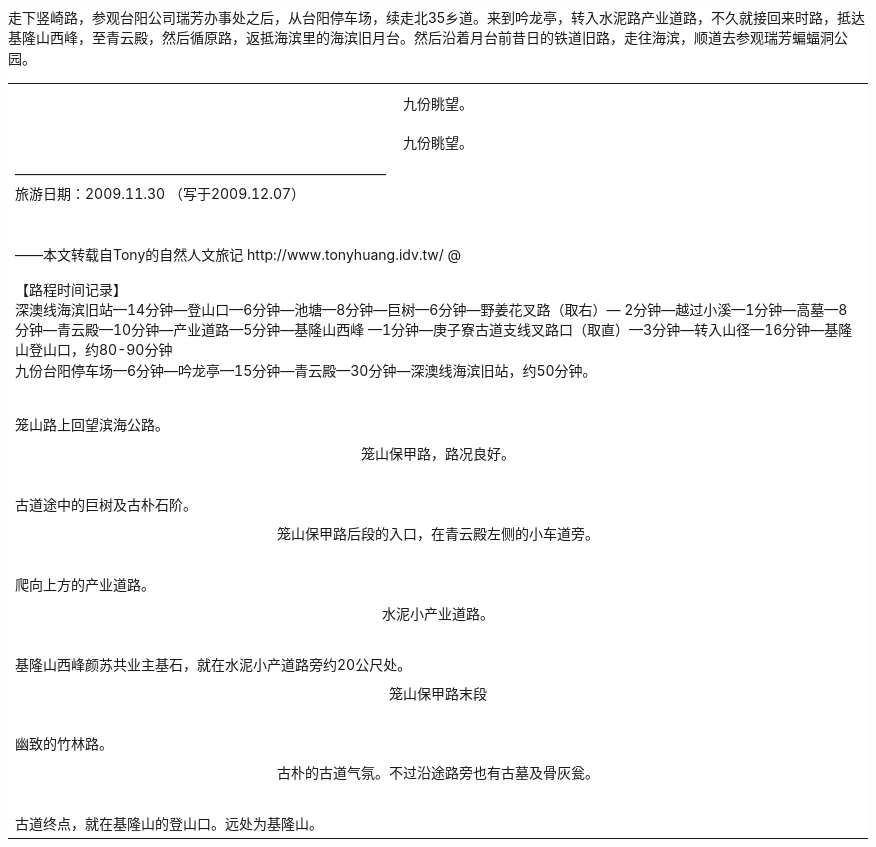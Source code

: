 <p>走下竖崎路，参观台阳公司瑞芳办事处之后，从台阳停车场，续走北35乡道。来到吟龙亭，转入水泥路产业道路，不久就接回来时路，抵达基隆山西峰，至青云殿，然后循原路，返抵海滨里的海滨旧月台。然后沿着月台前昔日的铁道旧路，走往海滨，顺道去参观瑞芳蝙蝠洞公园。 </p>
<p></p>
<table border=0 align=center>
<tr valign=top>
<td>
<div style="line-height: 90%; text-align: center;">
	<ahref=" https://www.epochtimes.com/assets/uploads/2010/01/1001230133392063.jpg" target="_blank" rel="noreferrer noopener"></a><br /><span class="bn12">九份眺望。 </p>
	<ahref=" https://www.epochtimes.com/assets/uploads/2010/01/1001230133402063.jpg" target="_blank" rel="noreferrer noopener"></a><br /><span class="bn12">九份眺望。</span></div>
<p>&#8212;&#8212;&#8212;&#8212;&#8212;&#8212;&#8212;&#8212;&#8212;&#8212;&#8212;&#8212;&#8212;&#8212;&#8212;&#8212;&#8212;&#8212;&#8212;&#8212;&#8212;&#8212;&#8212;&#8212;&#8212;&#8212;&#8211;<br />旅游日期：2009.11.30 （写于2009.12.07）</p>
<p><p></p>
<div style="line-height: 90%; text-align: center;">
	<ahref=" https://www.epochtimes.com/assets/uploads/2010/01/1001230152082063-450x312.gif" target="_blank" rel="noreferrer noopener"></a><br /><span class="bn12"></span></div>
<p></p>
<p>——本文转载自Tony的自然人文旅记 http://www.tonyhuang.idv.tw/ @</p>
<p>【路程时间记录】<br />深澳线海滨旧站&#8212;14分钟&#8212;登山口&#8212;6分钟&#8212;池塘&#8212;8分钟&#8212;巨树&#8212;6分钟&#8212;野姜花叉路（取右）&#8212; 2分钟&#8212;越过小溪&#8212;1分钟&#8212;高墓&#8212;8分钟&#8212;青云殿&#8212;10分钟&#8212;产业道路&#8212;5分钟&#8212;基隆山西峰 &#8212;1分钟&#8212;庚子寮古道支线叉路口（取直）&#8212;3分钟&#8212;转入山径&#8212;16分钟&#8212;基隆山登山口，约80-90分钟<br />九份台阳停车场&#8212;6分钟&#8212;吟龙亭&#8212;15分钟&#8212;青云殿&#8212;30分钟&#8212;深澳线海滨旧站，约50分钟。</p>
<p></p>
	<ahref=" https://www.epochtimes.com/assets/uploads/2010/01/1001230133412063-450x338.jpg" target="_blank" rel="noreferrer noopener"></a><br /><span class="bn12">笼山路上回望滨海公路。 </span></div>
<div style="line-height: 90%; text-align: center;">
	<ahref=" https://www.epochtimes.com/assets/uploads/2010/01/1001230133422063-450x600.jpg" target="_blank" rel="noreferrer noopener"></a> <br /><span class="bn12">笼山保甲路，路况良好。</span></div>
<p></p>
<p></p>
	<ahref=" https://www.epochtimes.com/assets/uploads/2010/01/1001230133432063-450x600.jpg" target="_blank" rel="noreferrer noopener"></a> <br /><span class="bn12">古道途中的巨树及古朴石阶。</span></div>
<div style="line-height: 90%; text-align: center;">
	<ahref=" https://www.epochtimes.com/assets/uploads/2010/01/1001230137262063-450x338.jpg" target="_blank" rel="noreferrer noopener"></a><br /><span class="bn12">笼山保甲路后段的入口，在青云殿左侧的小车道旁。</span></div>
<p></p>
<p></p>
	<ahref=" https://www.epochtimes.com/assets/uploads/2010/01/1001230137272063-450x600.jpg" target="_blank" rel="noreferrer noopener"></a> <br /><span class="bn12">爬向上方的产业道路。</span></div>
<div style="line-height: 90%; text-align: center;">
	<ahref=" https://www.epochtimes.com/assets/uploads/2010/01/1001230137282063-450x338.jpg" target="_blank" rel="noreferrer noopener"></a><br /><span class="bn12">水泥小产业道路。</span></div>
<p></p>
<p></p>
	<ahref=" https://www.epochtimes.com/assets/uploads/2010/01/1001230137292063-450x600.jpg" target="_blank" rel="noreferrer noopener"></a> <br /><span class="bn12">基隆山西峰颜苏共业主基石，就在水泥小产道路旁约20公尺处。 </span></div>
<div style="line-height: 90%; text-align: center;">
	<ahref=" https://www.epochtimes.com/assets/uploads/2010/01/1001230137302063-450x600.jpg" target="_blank" rel="noreferrer noopener"></a> <br /><span class="bn12">笼山保甲路末段</span></div>
<p></p>
<p></p>
	<ahref=" https://www.epochtimes.com/assets/uploads/2010/01/1001230140582063-450x600.jpg" target="_blank" rel="noreferrer noopener"></a> <br /><span class="bn12">幽致的竹林路。</span></div>
<div style="line-height: 90%; text-align: center;">
	<ahref=" https://www.epochtimes.com/assets/uploads/2010/01/1001230140592063-450x600.jpg" target="_blank" rel="noreferrer noopener"></a> <br /><span class="bn12">古朴的古道气氛。不过沿途路旁也有古墓及骨灰瓮。</span></div>
<p></p>
<p></p>
	<ahref=" https://www.epochtimes.com/assets/uploads/2010/01/1001230141002063-450x600.jpg" target="_blank" rel="noreferrer noopener"></a> <br /><span class="bn12">古道终点，就在基隆山的登山口。远处为基隆山。 </span></div>
<div style="line-height: 90%; text-align: center;">